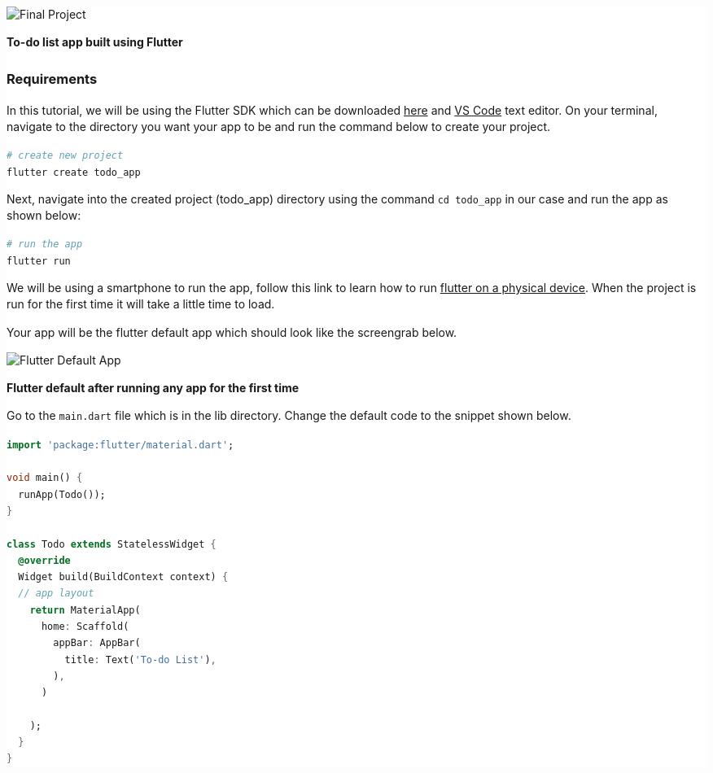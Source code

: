 ![Final Project](/how-to-build-a-flutter-todo-app/final.jpg)

**To-do list app built using Flutter**

### Requirements
In this tutorial, we will be using the Flutter SDK which can be downloaded [here](https://flutter.dev/docs/get-started/install) and [VS Code](https://code.visualstudio.com/download) text editor. On your terminal, navigate to the directory you want your app to be and run the command below to create your project.

```bash
# create new project
flutter create todo_app
```

Next, navigate into the created project (todo_app) directory using the command `cd todo_app` in our case and run the app as shown below:

```bash
# run the app
flutter run
```

We will be using a smartphone to run the app, follow this link to learn how to run [flutter on a physical device](https://kobiton.com/topics/develop-deploy-and-test-flutter-apps/). When the project is run for the first time it will take a little time to load. 

Your app will be the flutter default app which should look like the screengrab below.

![Flutter Default App](/how-to-build-a-flutter-todo-app/default.jpg)

**Flutter default after running any app for the first time**

Go to the `main.dart` file which is in the lib directory. Change the default code to the snippet shown below.

```dart
import 'package:flutter/material.dart';

void main() {
  runApp(Todo());
}

class Todo extends StatelessWidget {
  @override
  Widget build(BuildContext context) {
  // app layout
    return MaterialApp(
      home: Scaffold(
        appBar: AppBar(
          title: Text('To-do List'),
        ),
      )
      
    );
  }
}
```
